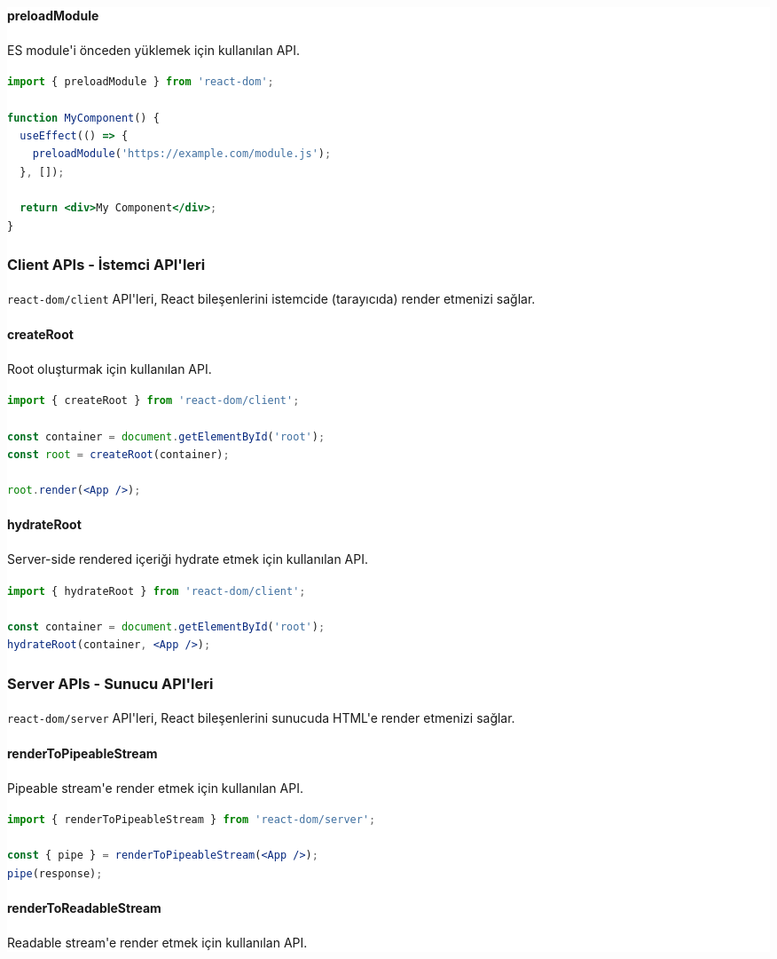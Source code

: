 #### preloadModule
ES module'i önceden yüklemek için kullanılan API.

```jsx
import { preloadModule } from 'react-dom';

function MyComponent() {
  useEffect(() => {
    preloadModule('https://example.com/module.js');
  }, []);

  return <div>My Component</div>;
}
```

### Client APIs - İstemci API'leri
`react-dom/client` API'leri, React bileşenlerini istemcide (tarayıcıda) render etmenizi sağlar.

#### createRoot
Root oluşturmak için kullanılan API.

```jsx
import { createRoot } from 'react-dom/client';

const container = document.getElementById('root');
const root = createRoot(container);

root.render(<App />);
```

#### hydrateRoot
Server-side rendered içeriği hydrate etmek için kullanılan API.

```jsx
import { hydrateRoot } from 'react-dom/client';

const container = document.getElementById('root');
hydrateRoot(container, <App />);
```

### Server APIs - Sunucu API'leri
`react-dom/server` API'leri, React bileşenlerini sunucuda HTML'e render etmenizi sağlar.

#### renderToPipeableStream
Pipeable stream'e render etmek için kullanılan API.

```jsx
import { renderToPipeableStream } from 'react-dom/server';

const { pipe } = renderToPipeableStream(<App />);
pipe(response);
```

#### renderToReadableStream
Readable stream'e render etmek için kullanılan API.

